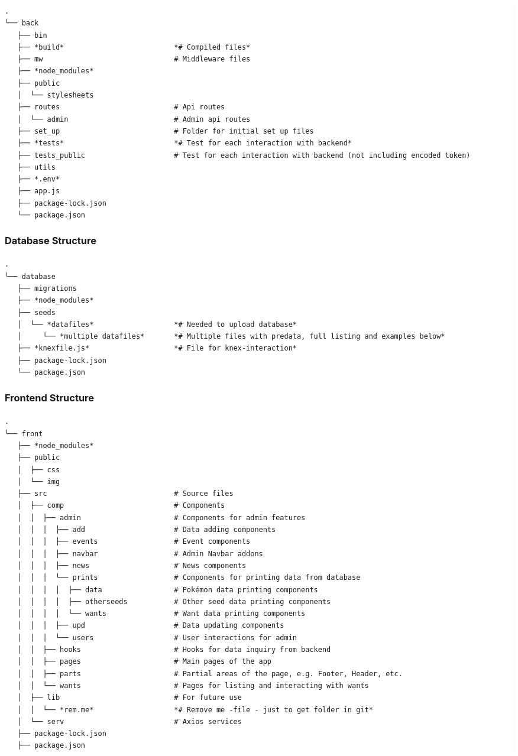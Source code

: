     .
    └── back
       ├── bin
       ├── *build*                          *# Compiled files*
       ├── mw                               # Middleware files
       ├── *node_modules*
       ├── public
       │  └── stylesheets
       ├── routes                           # Api routes
       │  └── admin                         # Admin api routes
       ├── set_up                           # Folder for initial set up files
       ├── *tests*                          *# Test for each interaction with backend*
       ├── tests_public                     # Test for each interaction with backend (not including encoded token)
       ├── utils
       ├── *.env*
       ├── app.js
       ├── package-lock.json
       └── package.json

### Database Structure

    .
    └── database
       ├── migrations
       ├── *node_modules*
       ├── seeds
       │  └── *datafiles*                   *# Needed to upload database*
       │     └── *multiple datafiles*       *# Multiple files with predata, full listing and examples below*
       ├── *knexfile.js*                    *# File for knex-interaction*
       ├── package-lock.json
       └── package.json

### Frontend Structure

    .
    └── front
       ├── *node_modules*
       ├── public
       │  ├── css
       │  └── img
       ├── src                              # Source files
       │  ├── comp                          # Components
       │  │  ├── admin                      # Components for admin features
       │  │  │  ├── add                     # Data adding components
       │  │  │  ├── events                  # Event components
       │  │  │  ├── navbar                  # Admin Navbar addons
       │  │  │  ├── news                    # News components
       │  │  │  └── prints                  # Components for printing data from database
       │  │  │  │  ├── data                 # Pokémon data printing components
       │  │  │  │  ├── otherseeds           # Other seed data printing components
       │  │  │  │  └── wants                # Want data printing components
       │  │  │  ├── upd                     # Data updating components
       │  │  │  └── users                   # User interactions for admin
       │  │  ├── hooks                      # Hooks for data inquiry from backend
       │  │  ├── pages                      # Main pages of the app
       │  │  ├── parts                      # Partial areas of the page, e.g. Footer, Header, etc.
       │  │  └── wants                      # Pages for listing and interacting with wants
       │  ├── lib                           # For future use
       │  │  └── *rem.me*                   *# Remove me -file - just to get folder in git*
       │  └── serv                          # Axios services
       ├── package-lock.json
       ├── package.json